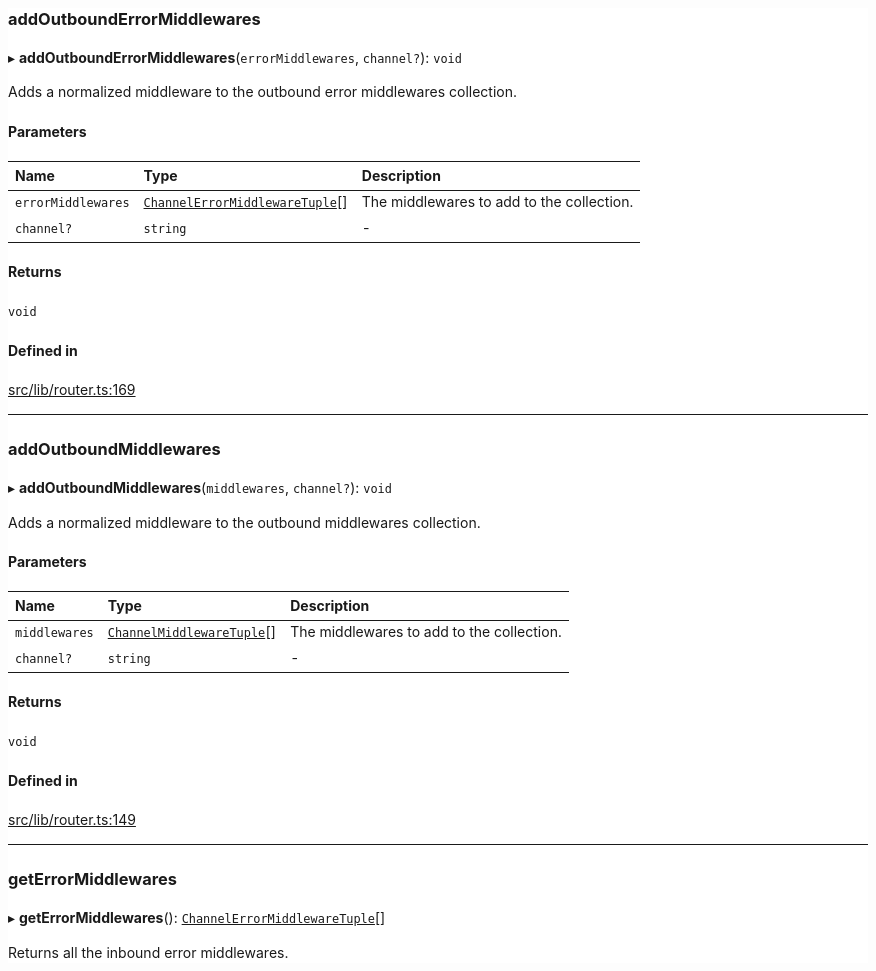 
### addOutboundErrorMiddlewares

▸ **addOutboundErrorMiddlewares**(`errorMiddlewares`, `channel?`): `void`

Adds a normalized middleware to the outbound error middlewares collection.

#### Parameters

| Name               | Type                                                                                    | Description                               |
| :----------------- | :-------------------------------------------------------------------------------------- | :---------------------------------------- |
| `errorMiddlewares` | [`ChannelErrorMiddlewareTuple`](../modules/lib_router.md#channelerrormiddlewaretuple)[] | The middlewares to add to the collection. |
| `channel?`         | `string`                                                                                | -                                         |

#### Returns

`void`

#### Defined in

[src/lib/router.ts:169](https://github.com/asyncapi/glee/blob/388e335/src/lib/router.ts#L169)

---

### addOutboundMiddlewares

▸ **addOutboundMiddlewares**(`middlewares`, `channel?`): `void`

Adds a normalized middleware to the outbound middlewares collection.

#### Parameters

| Name          | Type                                                                          | Description                               |
| :------------ | :---------------------------------------------------------------------------- | :---------------------------------------- |
| `middlewares` | [`ChannelMiddlewareTuple`](../modules/lib_router.md#channelmiddlewaretuple)[] | The middlewares to add to the collection. |
| `channel?`    | `string`                                                                      | -                                         |

#### Returns

`void`

#### Defined in

[src/lib/router.ts:149](https://github.com/asyncapi/glee/blob/388e335/src/lib/router.ts#L149)

---

### getErrorMiddlewares

▸ **getErrorMiddlewares**(): [`ChannelErrorMiddlewareTuple`](../modules/lib_router.md#channelerrormiddlewaretuple)[]

Returns all the inbound error middlewares.
